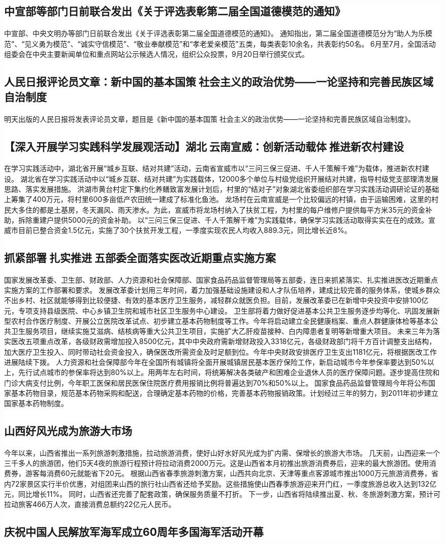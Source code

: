 ## 中宣部等部门日前联合发出《关于评选表彰第二届全国道德模范的通知》


中宣部、中央文明办等部门日前联合发出《关于评选表彰第二届全国道德模范的通知》。
通知指出，第二届全国道德模范分为“助人为乐模范”、“见义勇为模范”、“诚实守信模范”、“敬业奉献模范”和“孝老爱亲模范”五类，每类表彰10余名，共表彰约50名。
6月至7月，全国活动组委会在中央主要新闻单位和重点网站公示候选人情况，组织公众投票，9月20日举行颁奖仪式。


## 人民日报评论员文章：新中国的基本国策 社会主义的政治优势——一论坚持和完善民族区域自治制度


明天出版的人民日报将发表评论员文章，题目是《新中国的基本国策 社会主义的政治优势——一论坚持和完善民族区域自治制度》。


## 【深入开展学习实践科学发展观活动】湖北 云南宣威：创新活动载体 推进新农村建设


在学习实践活动中，湖北省开展“城乡互联、结对共建”活动，云南省宣威市以“三问三保三促进、千人千策解千难”为载体，推进新农村建设。
湖北省在学习实践活动中以“城乡互联、结对共建”为实践载体，12000多个单位与村级党组织开展结对共建，指导村级党支部理清发展思路、落实发展措施。
洪湖市黄台村定下集约化养鳝致富发展计划后，村里的“结对子”对象湖北省委组织部在学习实践活动调研论证的基础上筹集了400万元，将村里600多亩低产农田统一建成了标准化鱼池。
龙场村在云南宣威是一个比较偏远的村镇，由于运输困难，这里的村民大多住的都是土基房，冬天漏风、雨天渗水。为此，宣威市将龙场村纳入了扶贫工程，为村里的每户维修户提供每平方米35元的资金补助，拆除重建户提供5000元的资金补助。
以“三问三保三促进、千人千策解千难”为实践载体，确保学习实践活动取得实实在在的成效。宣威市目前已整合资金1.5亿元，实施了30个扶贫开发工程，一季度实现农民人均收入889.3元，同比增长近8%。


## 抓紧部署 扎实推进 五部委全面落实医改近期重点实施方案


国家发展改革委、卫生部、财政部、人力资源和社会保障部、国家食品药品监督管理局等五部委，连日来抓紧落实、扎实推进医改近期重点实施方案的工作部署和要求。
发展改革委计划用三年时间，着力加强基础设施建设和人才队伍培养，建成比较完善的服务体系，使城乡群众不出乡村、社区就能够得到比较便捷、有效的基本医疗卫生服务，减轻群众就医负担。目前，发展改革委已在新增中央投资中安排100亿元，专项支持县级医院、中心乡镇卫生院和城市社区卫生服务中心建设。
卫生部将着力做好促进基本公共卫生服务逐步均等化、巩固发展新型农村合作医疗制度、开展公立医院改革试点、初步建立基本药物制度等工作。今年将启动建立全民健康档案、重点人群健康体检等基本公共卫生服务项目，继续实施艾滋病、结核病等重大公共卫生项目，实施扩大乙肝疫苗接种、白内障患者复明等新增重大项目。
未来三年为落实医改五项重点改革，各级财政需增加投入8500亿元，其中中央政府需新增财政投入3318亿元，各级财政部门将千方百计调整支出结构，加大医疗卫生投入、同时带动社会资金投入，确保医改所需资金及时足额到位。今年中央财政安排医疗卫生支出1181亿元，将根据医改工作进展陆续下拨。
人力资源和社会保障部今年在全国所有城镇将全面开展城镇居民基本医疗保险工作，新启动城市今年参保率要达到50%以上，先行试点城市的参保率将达到80%以上。用两年左右时间，将统筹解决各类破产和困难企业退休人员的医疗保障问题。逐步提高住院和门诊大病支付比例，今年职工医保和居民医保住院医疗费用报销比例将普遍达到70%和50%以上。
国家食品药品监督管理局今年将公布国家基本药物目录，规范基本药物采购和配送，合理确定基本药物的价格，完善基本药物报销政策。计划经过三年的努力，到2011年初步建立国家基本药物制度。


## 山西好风光成为旅游大市场


今年以来，山西省推出一系列旅游刺激措施，拉动旅游消费，使好山好水好风光成为扩内需、保增长的旅游大市场。
几天前，山西迎来一个三千多人的旅游团，他们5天4夜的旅游行程预计将拉动消费2000万元。这是山西省本月初推出旅游消费券后，迎来的最大旅游团。使用消费券，游客每消费60元就能省下20元。
根据山西省春季旅游刺激方案，山西共向北京、天津等重点客源城市推出1000万元旅游消费券，省内72家景区实行半价优惠，对组团来山西的旅行社山西省还给予奖励。这些措施使山西春季旅游迎来开门红，一季度旅游总收入达到132亿元，同比增长11%。
同时，山西省还完善了配套政策，确保服务质量不打折。
下一步，山西省将陆续推出夏、秋、冬旅游刺激方案，预计可拉动旅客466万人次，直接消费总额约22亿元人民币。


## 庆祝中国人民解放军海军成立60周年多国海军活动开幕

